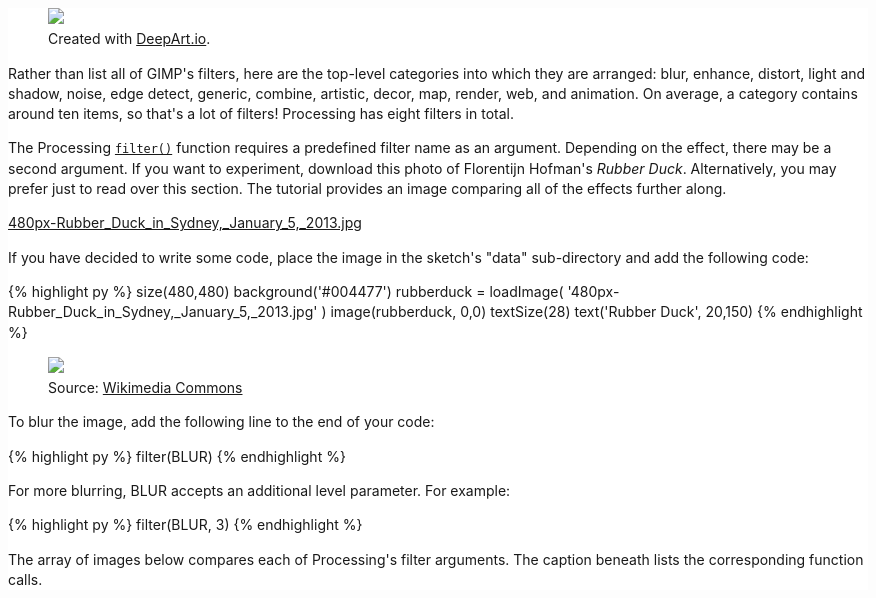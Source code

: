 <figure>
  <img src="{{ site.url }}/img/pitl06/filters-and-blends-filter-deepart.png" />
  <figcaption>Created with <a href="https://deepart.io/">DeepArt.io</a>.</figcaption>
</figure>

Rather than list all of GIMP's filters, here are the top-level categories into which they are arranged: blur, enhance, distort, light and shadow, noise, edge detect, generic, combine, artistic, decor, map, render, web, and animation. On average, a category contains around ten items, so that's a lot of filters! Processing has eight filters in total.

The Processing [`filter()`](https://py.processing.org/reference/filter.html) function requires a predefined filter name as an argument. Depending on the effect, there may be a second argument. If you want to experiment, download this photo of Florentijn Hofman's *Rubber Duck*. Alternatively, you may prefer just to read over this section. The tutorial provides an image comparing all of the effects further along.

<a href="{{ site.url }}/img/pitl06/wikimedia-backup/480px-Rubber_Duck_in_Sydney,_January_5,_2013.jpg" download>480px-Rubber_Duck_in_Sydney,_January_5,_2013.jpg</a>

If you have decided to write some code, place the image in the sketch's "data" sub-directory and add the following code:

{% highlight py %}
size(480,480)
background('#004477')
rubberduck = loadImage(
  '480px-Rubber_Duck_in_Sydney,_January_5,_2013.jpg'
)
image(rubberduck, 0,0)
textSize(28)
text('Rubber Duck', 20,150)
{% endhighlight %}

<figure>
  <img src="{{ site.url }}/img/pitl06/filters-and-blends-filter-start.png" />
  <figcaption>
    Source: <a href="https://commons.wikimedia.org/wiki/File:Rubber_Duck_in_Sydney,_January_5,_2013.jpg">Wikimedia Commons</a>
  </figcaption>
</figure>

To blur the image, add the following line to the end of your code:

{% highlight py %}
filter(BLUR)
{% endhighlight %}

For more blurring, BLUR accepts an additional level parameter. For example:

{% highlight py %}
filter(BLUR, 3)
{% endhighlight %}

The array of images below compares each of Processing's filter arguments. The caption beneath lists the corresponding function calls.
